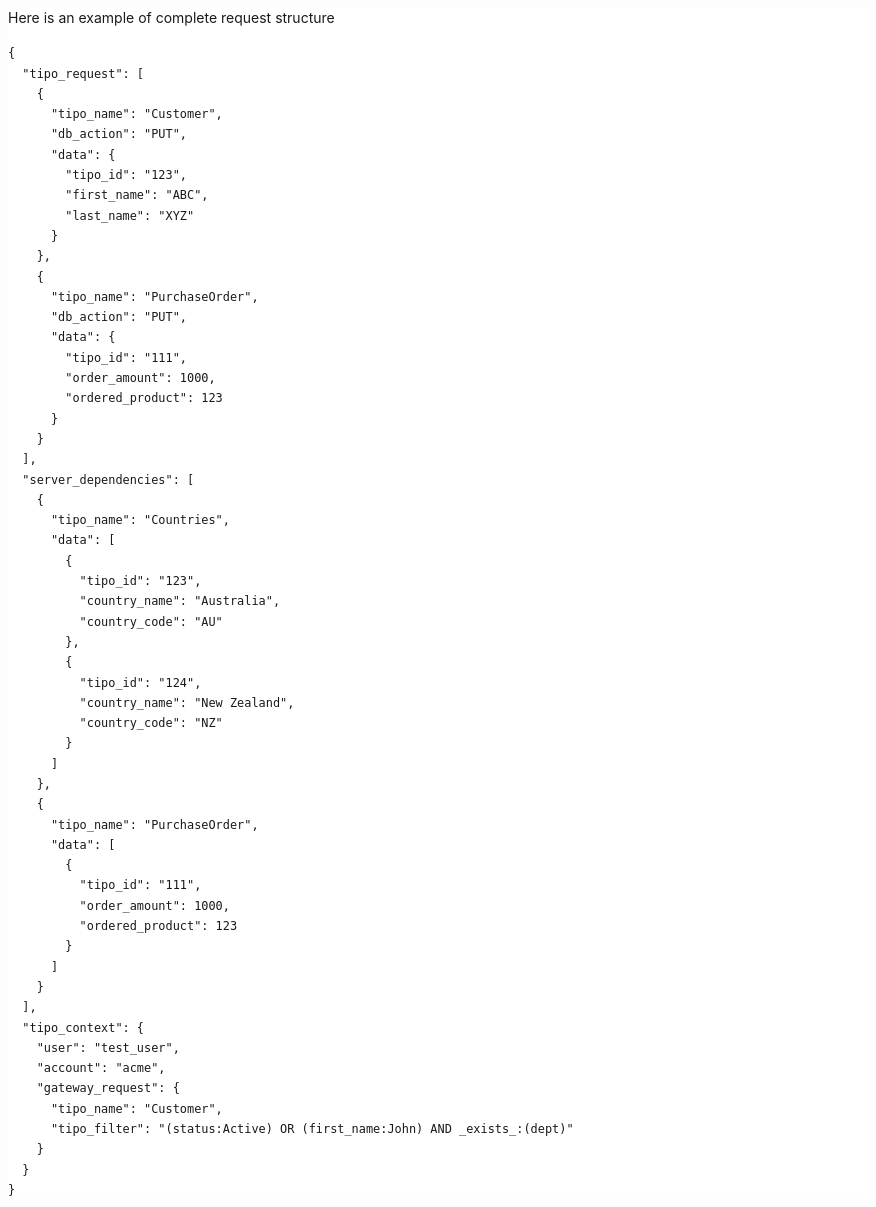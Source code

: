 Here is an example of complete request structure

    {
      "tipo_request": [
        {
          "tipo_name": "Customer",
          "db_action": "PUT",
          "data": {
            "tipo_id": "123",
            "first_name": "ABC",
            "last_name": "XYZ"
          }
        },
        {
          "tipo_name": "PurchaseOrder",
          "db_action": "PUT",
          "data": {
            "tipo_id": "111",
            "order_amount": 1000,
            "ordered_product": 123
          }
        }
      ],
      "server_dependencies": [
        {
          "tipo_name": "Countries",
          "data": [
            {
              "tipo_id": "123",
              "country_name": "Australia",
              "country_code": "AU"
            },
            {
              "tipo_id": "124",
              "country_name": "New Zealand",
              "country_code": "NZ"
            }
          ]
        },
        {
          "tipo_name": "PurchaseOrder",
          "data": [
            {
              "tipo_id": "111",
              "order_amount": 1000,
              "ordered_product": 123
            }
          ]
        }
      ],
      "tipo_context": {
        "user": "test_user",
        "account": "acme",
        "gateway_request": {
          "tipo_name": "Customer",
          "tipo_filter": "(status:Active) OR (first_name:John) AND _exists_:(dept)"
        }
      }
    }
